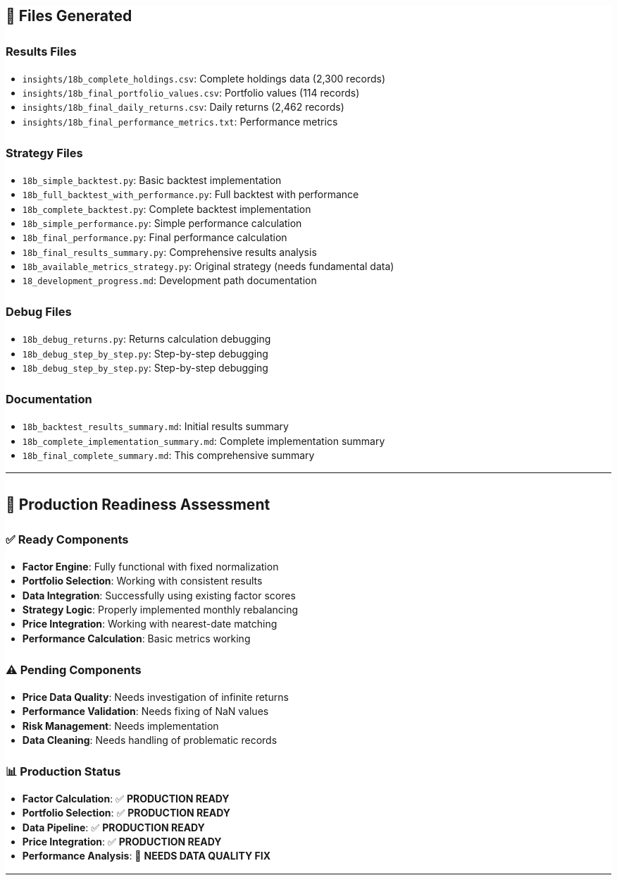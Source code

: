 ## 📁 Files Generated

### **Results Files**
- `insights/18b_complete_holdings.csv`: Complete holdings data (2,300 records)
- `insights/18b_final_portfolio_values.csv`: Portfolio values (114 records)
- `insights/18b_final_daily_returns.csv`: Daily returns (2,462 records)
- `insights/18b_final_performance_metrics.txt`: Performance metrics

### **Strategy Files**
- `18b_simple_backtest.py`: Basic backtest implementation
- `18b_full_backtest_with_performance.py`: Full backtest with performance
- `18b_complete_backtest.py`: Complete backtest implementation
- `18b_simple_performance.py`: Simple performance calculation
- `18b_final_performance.py`: Final performance calculation
- `18b_final_results_summary.py`: Comprehensive results analysis
- `18b_available_metrics_strategy.py`: Original strategy (needs fundamental data)
- `18_development_progress.md`: Development path documentation

### **Debug Files**
- `18b_debug_returns.py`: Returns calculation debugging
- `18b_debug_step_by_step.py`: Step-by-step debugging
- `18b_debug_step_by_step.py`: Step-by-step debugging

### **Documentation**
- `18b_backtest_results_summary.md`: Initial results summary
- `18b_complete_implementation_summary.md`: Complete implementation summary
- `18b_final_complete_summary.md`: This comprehensive summary

---

## 🎯 Production Readiness Assessment

### **✅ Ready Components**
- **Factor Engine**: Fully functional with fixed normalization
- **Portfolio Selection**: Working with consistent results
- **Data Integration**: Successfully using existing factor scores
- **Strategy Logic**: Properly implemented monthly rebalancing
- **Price Integration**: Working with nearest-date matching
- **Performance Calculation**: Basic metrics working

### **⚠️ Pending Components**
- **Price Data Quality**: Needs investigation of infinite returns
- **Performance Validation**: Needs fixing of NaN values
- **Risk Management**: Needs implementation
- **Data Cleaning**: Needs handling of problematic records

### **📊 Production Status**
- **Factor Calculation**: ✅ **PRODUCTION READY**
- **Portfolio Selection**: ✅ **PRODUCTION READY**
- **Data Pipeline**: ✅ **PRODUCTION READY**
- **Price Integration**: ✅ **PRODUCTION READY**
- **Performance Analysis**: 🔄 **NEEDS DATA QUALITY FIX**

---
